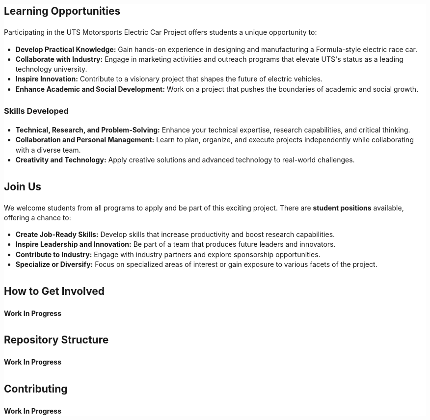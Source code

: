 
## Learning Opportunities

Participating in the UTS Motorsports Electric Car Project offers students a unique opportunity to:

- **Develop Practical Knowledge:** Gain hands-on experience in designing and manufacturing a Formula-style electric race car.
- **Collaborate with Industry:** Engage in marketing activities and outreach programs that elevate UTS's status as a leading technology university.
- **Inspire Innovation:** Contribute to a visionary project that shapes the future of electric vehicles.
- **Enhance Academic and Social Development:** Work on a project that pushes the boundaries of academic and social growth.

### Skills Developed

- **Technical, Research, and Problem-Solving:** Enhance your technical expertise, research capabilities, and critical thinking.
- **Collaboration and Personal Management:** Learn to plan, organize, and execute projects independently while collaborating with a diverse team.
- **Creativity and Technology:** Apply creative solutions and advanced technology to real-world challenges.

## Join Us

We welcome students from all programs to apply and be part of this exciting project. There are **student positions** available, offering a chance to:

- **Create Job-Ready Skills:** Develop skills that increase productivity and boost research capabilities.
- **Inspire Leadership and Innovation:** Be part of a team that produces future leaders and innovators.
- **Contribute to Industry:** Engage with industry partners and explore sponsorship opportunities.
- **Specialize or Diversify:** Focus on specialized areas of interest or gain exposure to various facets of the project.

## How to Get Involved

#### Work In Progress

## Repository Structure

#### Work In Progress

## Contributing

#### Work In Progress
